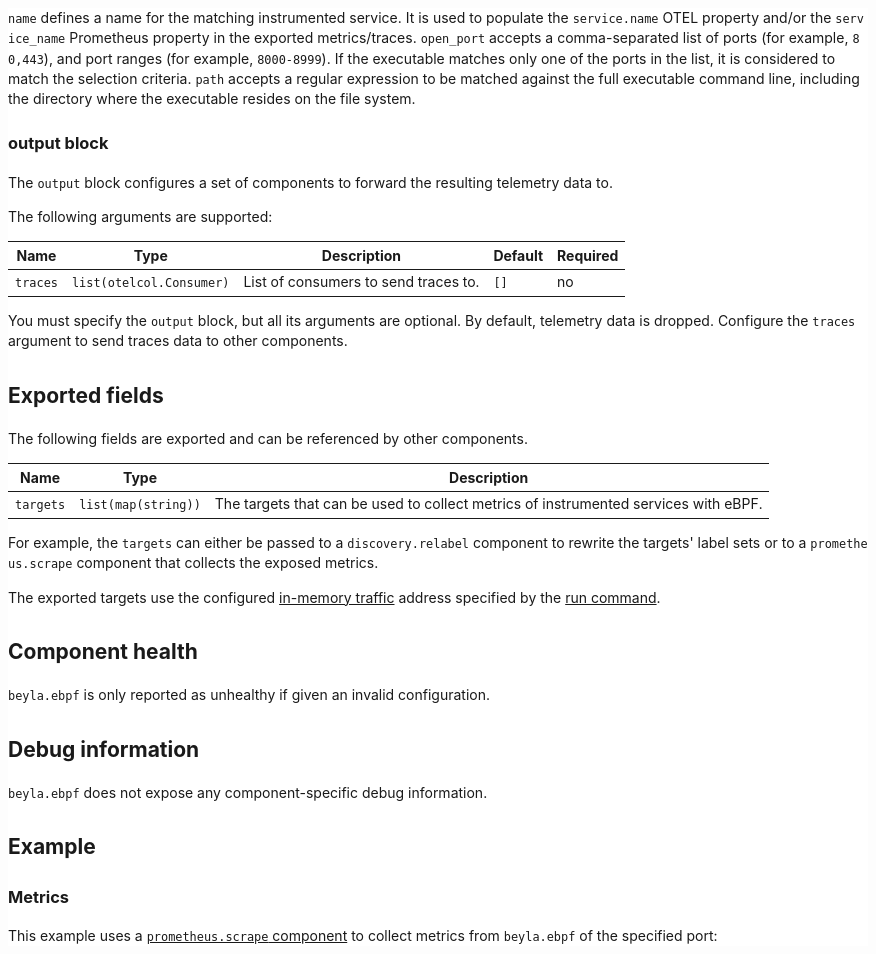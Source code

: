 `name` defines a name for the matching instrumented service. It is used to populate the `service.name` OTEL property and/or the `service_name` Prometheus property in the exported metrics/traces.
`open_port` accepts a comma-separated list of ports (for example, `80,443`), and port ranges (for example, `8000-8999`). If the executable matches only one of the ports in the list, it is considered to match the selection criteria.
`path` accepts a regular expression to be matched against the full executable command line, including the directory where the executable resides on the file system.


### output block

The `output` block configures a set of components to forward the resulting telemetry data to.

The following arguments are supported:

Name      | Type                     | Description                           | Default | Required
----------|--------------------------|---------------------------------------|---------|---------
`traces`  | `list(otelcol.Consumer)` | List of consumers to send traces to.  | `[]`    | no

You must specify the `output` block, but all its arguments are optional.
By default, telemetry data is dropped.
Configure the `traces` argument to send traces data to other components.

## Exported fields

The following fields are exported and can be referenced by other components.

Name      | Type                | Description
----------|---------------------|----------------------------------------------------------
`targets` | `list(map(string))` | The targets that can be used to collect metrics of instrumented services with eBPF.

For example, the `targets` can either be passed to a `discovery.relabel` component to rewrite the targets' label sets or to a `prometheus.scrape` component that collects the exposed metrics.

The exported targets use the configured [in-memory traffic][] address specified by the [run command][].

[in-memory traffic]: ../../../concepts/component_controller#in-memory-traffic
[run command]: ../../cli/run/

## Component health

`beyla.ebpf` is only reported as unhealthy if given an invalid
configuration.

## Debug information

`beyla.ebpf` does not expose any component-specific debug
information.

## Example

### Metrics

This example uses a [`prometheus.scrape` component][scrape] to collect metrics from `beyla.ebpf` of
the specified port:


[Grafana Beyla]: https://github.com/grafana/beyla
[eBPF]: https://ebpf.io/
[routes]: #routes-block
[attributes]: #attributes-block
[kubernetes]: #kubernetes-block
[discovery]: #discovery-block
[services]: #services-block
[output]: #output-block
[kubernetes]: #kubernetes-block
[services]: #services-block
[scrape]: ../prometheus.scrape/